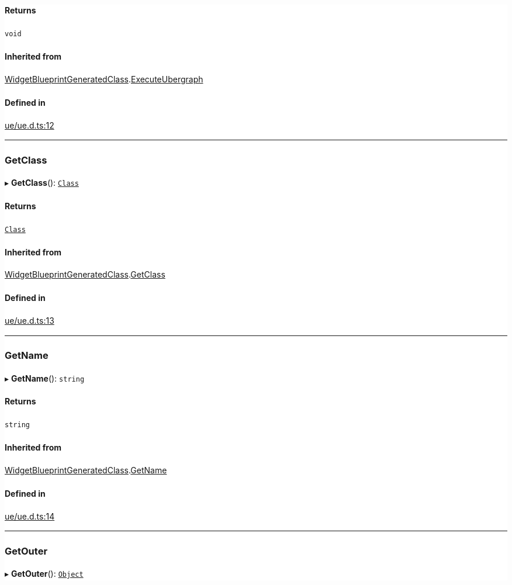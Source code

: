#### Returns

`void`

#### Inherited from

[WidgetBlueprintGeneratedClass](ue_ue.WidgetBlueprintGeneratedClass.md).[ExecuteUbergraph](ue_ue.WidgetBlueprintGeneratedClass.md#executeubergraph)

#### Defined in

[ue/ue.d.ts:12](https://github.com/YugMetaverse/yug_typings/blob/b7d9b19/ue/ue.d.ts#L12)

___

### GetClass

▸ **GetClass**(): [`Class`](ue_ue.Class.md)

#### Returns

[`Class`](ue_ue.Class.md)

#### Inherited from

[WidgetBlueprintGeneratedClass](ue_ue.WidgetBlueprintGeneratedClass.md).[GetClass](ue_ue.WidgetBlueprintGeneratedClass.md#getclass)

#### Defined in

[ue/ue.d.ts:13](https://github.com/YugMetaverse/yug_typings/blob/b7d9b19/ue/ue.d.ts#L13)

___

### GetName

▸ **GetName**(): `string`

#### Returns

`string`

#### Inherited from

[WidgetBlueprintGeneratedClass](ue_ue.WidgetBlueprintGeneratedClass.md).[GetName](ue_ue.WidgetBlueprintGeneratedClass.md#getname)

#### Defined in

[ue/ue.d.ts:14](https://github.com/YugMetaverse/yug_typings/blob/b7d9b19/ue/ue.d.ts#L14)

___

### GetOuter

▸ **GetOuter**(): [`Object`](ue_ue.Object.md)
